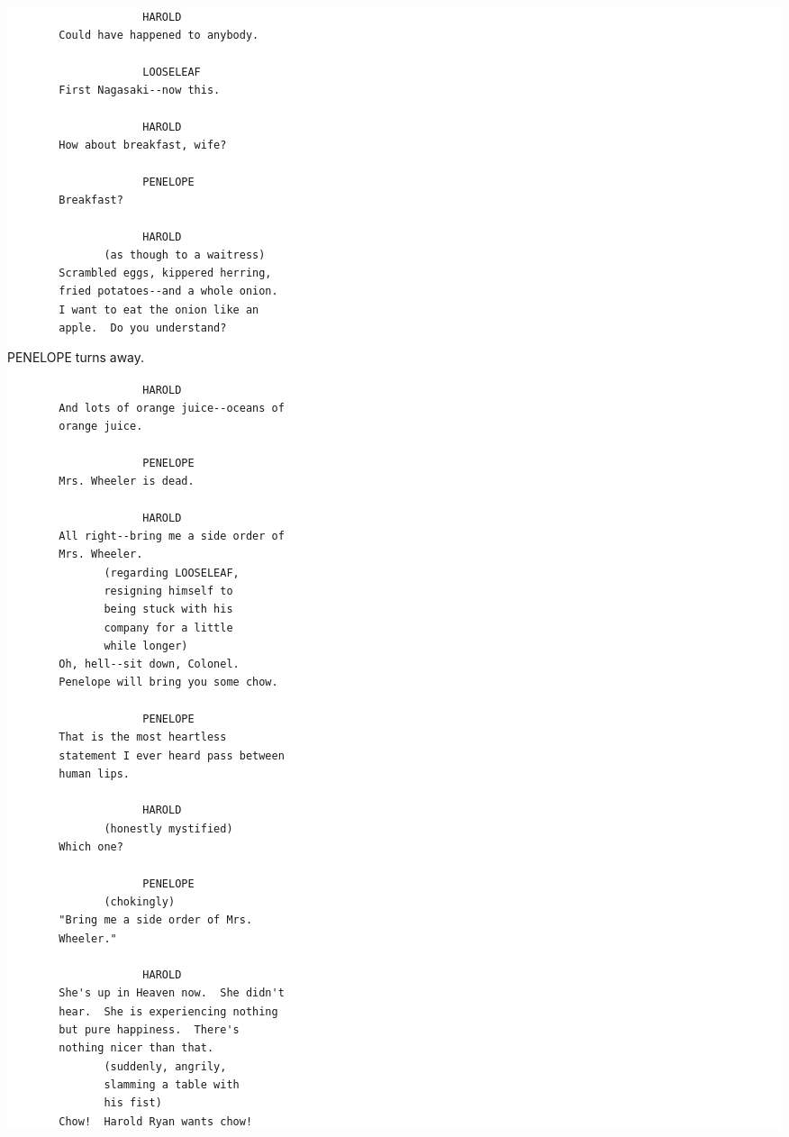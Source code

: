                          HAROLD
            Could have happened to anybody.

                         LOOSELEAF
            First Nagasaki--now this.

                         HAROLD
            How about breakfast, wife?

                         PENELOPE
            Breakfast?

                         HAROLD
                   (as though to a waitress)
            Scrambled eggs, kippered herring,
            fried potatoes--and a whole onion.
            I want to eat the onion like an
            apple.  Do you understand?

PENELOPE turns away.

                         HAROLD
            And lots of orange juice--oceans of
            orange juice.

                         PENELOPE
            Mrs. Wheeler is dead.

                         HAROLD
            All right--bring me a side order of
            Mrs. Wheeler.
                   (regarding LOOSELEAF,
                   resigning himself to
                   being stuck with his
                   company for a little
                   while longer)
            Oh, hell--sit down, Colonel.
            Penelope will bring you some chow.

                         PENELOPE
            That is the most heartless
            statement I ever heard pass between
            human lips.

                         HAROLD
                   (honestly mystified)
            Which one?

                         PENELOPE
                   (chokingly)
            "Bring me a side order of Mrs.
            Wheeler."

                         HAROLD
            She's up in Heaven now.  She didn't
            hear.  She is experiencing nothing
            but pure happiness.  There's
            nothing nicer than that.
                   (suddenly, angrily,
                   slamming a table with
                   his fist)
            Chow!  Harold Ryan wants chow!
